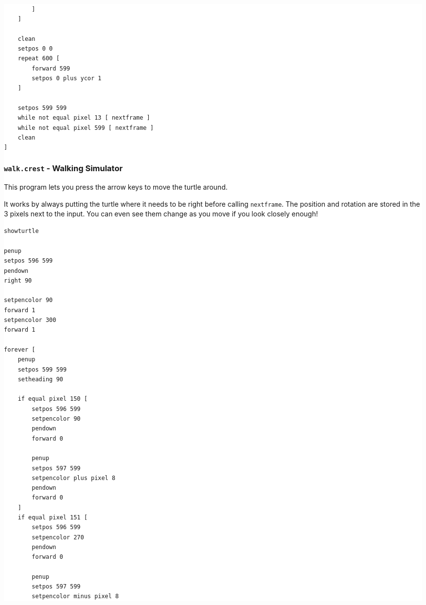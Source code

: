 ```
		]
	]
	
	clean
	setpos 0 0
	repeat 600 [
		forward 599
		setpos 0 plus ycor 1
	]
	
	setpos 599 599
	while not equal pixel 13 [ nextframe ]
	while not equal pixel 599 [ nextframe ]
	clean
]
```

### `walk.crest` - Walking Simulator

This program lets you press the arrow keys to move the turtle around.

It works by always putting the turtle where it needs to be right before calling `nextframe`. The position and rotation are stored in the 3 pixels next to the input. You can even see them change as you move if you look closely enough!

```
showturtle

penup
setpos 596 599
pendown
right 90

setpencolor 90
forward 1
setpencolor 300
forward 1

forever [
	penup
	setpos 599 599
	setheading 90
	
	if equal pixel 150 [
		setpos 596 599
		setpencolor 90
		pendown
		forward 0
		
		penup
		setpos 597 599
		setpencolor plus pixel 8
		pendown
		forward 0
	]
	if equal pixel 151 [
		setpos 596 599
		setpencolor 270
		pendown
		forward 0
		
		penup
		setpos 597 599
		setpencolor minus pixel 8
```